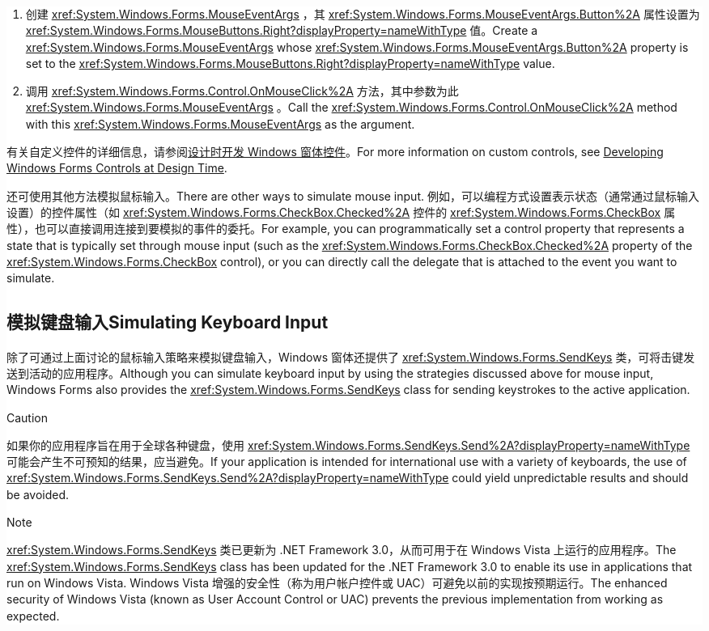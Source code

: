 1. <span data-ttu-id="99dcd-111">创建 <xref:System.Windows.Forms.MouseEventArgs> ，其 <xref:System.Windows.Forms.MouseEventArgs.Button%2A> 属性设置为 <xref:System.Windows.Forms.MouseButtons.Right?displayProperty=nameWithType> 值。</span><span class="sxs-lookup"><span data-stu-id="99dcd-111">Create a <xref:System.Windows.Forms.MouseEventArgs> whose <xref:System.Windows.Forms.MouseEventArgs.Button%2A> property is set to the <xref:System.Windows.Forms.MouseButtons.Right?displayProperty=nameWithType> value.</span></span>

2. <span data-ttu-id="99dcd-112">调用 <xref:System.Windows.Forms.Control.OnMouseClick%2A> 方法，其中参数为此 <xref:System.Windows.Forms.MouseEventArgs> 。</span><span class="sxs-lookup"><span data-stu-id="99dcd-112">Call the <xref:System.Windows.Forms.Control.OnMouseClick%2A> method with this <xref:System.Windows.Forms.MouseEventArgs> as the argument.</span></span>

<span data-ttu-id="99dcd-113">有关自定义控件的详细信息，请参阅[设计时开发 Windows 窗体控件](./controls/developing-windows-forms-controls-at-design-time.md)。</span><span class="sxs-lookup"><span data-stu-id="99dcd-113">For more information on custom controls, see [Developing Windows Forms Controls at Design Time](./controls/developing-windows-forms-controls-at-design-time.md).</span></span>

<span data-ttu-id="99dcd-114">还可使用其他方法模拟鼠标输入。</span><span class="sxs-lookup"><span data-stu-id="99dcd-114">There are other ways to simulate mouse input.</span></span> <span data-ttu-id="99dcd-115">例如，可以编程方式设置表示状态（通常通过鼠标输入设置）的控件属性（如 <xref:System.Windows.Forms.CheckBox.Checked%2A> 控件的 <xref:System.Windows.Forms.CheckBox> 属性），也可以直接调用连接到要模拟的事件的委托。</span><span class="sxs-lookup"><span data-stu-id="99dcd-115">For example, you can programmatically set a control property that represents a state that is typically set through mouse input (such as the <xref:System.Windows.Forms.CheckBox.Checked%2A> property of the <xref:System.Windows.Forms.CheckBox> control), or you can directly call the delegate that is attached to the event you want to simulate.</span></span>

## <a name="simulating-keyboard-input"></a><span data-ttu-id="99dcd-116">模拟键盘输入</span><span class="sxs-lookup"><span data-stu-id="99dcd-116">Simulating Keyboard Input</span></span>

<span data-ttu-id="99dcd-117">除了可通过上面讨论的鼠标输入策略来模拟键盘输入，Windows 窗体还提供了 <xref:System.Windows.Forms.SendKeys> 类，可将击键发送到活动的应用程序。</span><span class="sxs-lookup"><span data-stu-id="99dcd-117">Although you can simulate keyboard input by using the strategies discussed above for mouse input, Windows Forms also provides the <xref:System.Windows.Forms.SendKeys> class for sending keystrokes to the active application.</span></span>

> [!CAUTION]
> <span data-ttu-id="99dcd-118">如果你的应用程序旨在用于全球各种键盘，使用 <xref:System.Windows.Forms.SendKeys.Send%2A?displayProperty=nameWithType> 可能会产生不可预知的结果，应当避免。</span><span class="sxs-lookup"><span data-stu-id="99dcd-118">If your application is intended for international use with a variety of keyboards, the use of <xref:System.Windows.Forms.SendKeys.Send%2A?displayProperty=nameWithType> could yield unpredictable results and should be avoided.</span></span>

> [!NOTE]
> <span data-ttu-id="99dcd-119"><xref:System.Windows.Forms.SendKeys> 类已更新为 .NET Framework 3.0，从而可用于在 Windows Vista 上运行的应用程序。</span><span class="sxs-lookup"><span data-stu-id="99dcd-119">The <xref:System.Windows.Forms.SendKeys> class has been updated for the .NET Framework 3.0 to enable its use in applications that run on Windows Vista.</span></span> <span data-ttu-id="99dcd-120">Windows Vista 增强的安全性（称为用户帐户控件或 UAC）可避免以前的实现按预期运行。</span><span class="sxs-lookup"><span data-stu-id="99dcd-120">The enhanced security of Windows Vista (known as User Account Control or UAC) prevents the previous implementation from working as expected.</span></span>
>